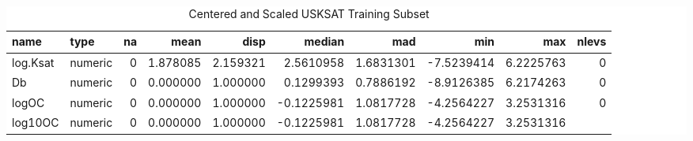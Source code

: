 </table>
<table>
<caption>Centered and Scaled USKSAT Training Subset</caption>
 <thead>
  <tr>
   <th style="text-align:left;"> name </th>
   <th style="text-align:left;"> type </th>
   <th style="text-align:right;"> na </th>
   <th style="text-align:right;"> mean </th>
   <th style="text-align:right;"> disp </th>
   <th style="text-align:right;"> median </th>
   <th style="text-align:right;"> mad </th>
   <th style="text-align:right;"> min </th>
   <th style="text-align:right;"> max </th>
   <th style="text-align:right;"> nlevs </th>
  </tr>
 </thead>
<tbody>
  <tr>
   <td style="text-align:left;"> log.Ksat </td>
   <td style="text-align:left;"> numeric </td>
   <td style="text-align:right;"> 0 </td>
   <td style="text-align:right;"> 1.878085 </td>
   <td style="text-align:right;"> 2.159321 </td>
   <td style="text-align:right;"> 2.5610958 </td>
   <td style="text-align:right;"> 1.6831301 </td>
   <td style="text-align:right;"> -7.5239414 </td>
   <td style="text-align:right;"> 6.2225763 </td>
   <td style="text-align:right;"> 0 </td>
  </tr>
  <tr>
   <td style="text-align:left;"> Db </td>
   <td style="text-align:left;"> numeric </td>
   <td style="text-align:right;"> 0 </td>
   <td style="text-align:right;"> 0.000000 </td>
   <td style="text-align:right;"> 1.000000 </td>
   <td style="text-align:right;"> 0.1299393 </td>
   <td style="text-align:right;"> 0.7886192 </td>
   <td style="text-align:right;"> -8.9126385 </td>
   <td style="text-align:right;"> 6.2174263 </td>
   <td style="text-align:right;"> 0 </td>
  </tr>
  <tr>
   <td style="text-align:left;"> logOC </td>
   <td style="text-align:left;"> numeric </td>
   <td style="text-align:right;"> 0 </td>
   <td style="text-align:right;"> 0.000000 </td>
   <td style="text-align:right;"> 1.000000 </td>
   <td style="text-align:right;"> -0.1225981 </td>
   <td style="text-align:right;"> 1.0817728 </td>
   <td style="text-align:right;"> -4.2564227 </td>
   <td style="text-align:right;"> 3.2531316 </td>
   <td style="text-align:right;"> 0 </td>
  </tr>
  <tr>
   <td style="text-align:left;"> log10OC </td>
   <td style="text-align:left;"> numeric </td>
   <td style="text-align:right;"> 0 </td>
   <td style="text-align:right;"> 0.000000 </td>
   <td style="text-align:right;"> 1.000000 </td>
   <td style="text-align:right;"> -0.1225981 </td>
   <td style="text-align:right;"> 1.0817728 </td>
   <td style="text-align:right;"> -4.2564227 </td>
   <td style="text-align:right;"> 3.2531316 </td>
